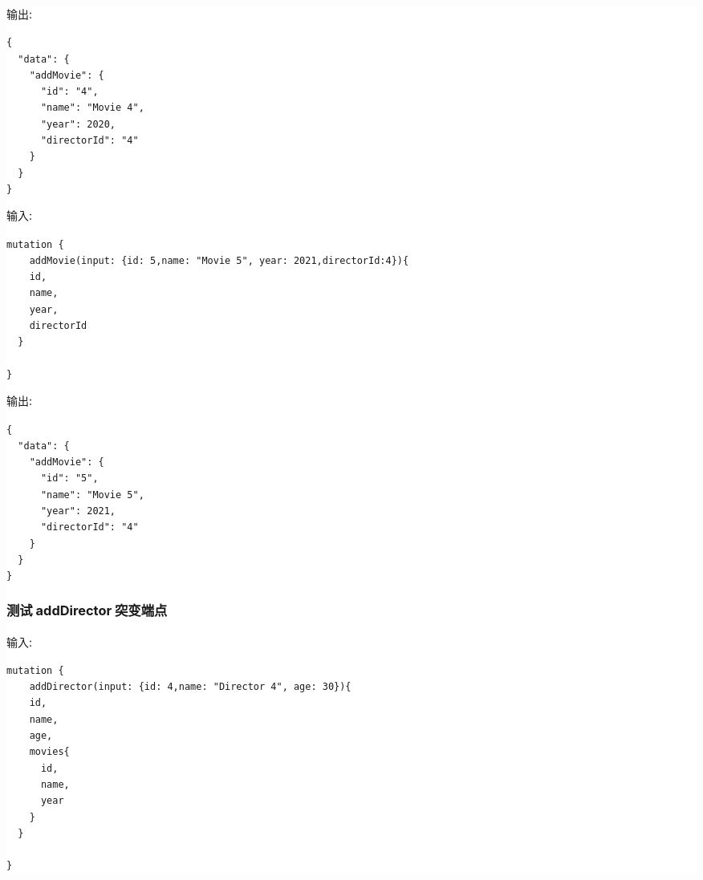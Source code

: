 输出:

```
{
  "data": {
    "addMovie": {
      "id": "4",
      "name": "Movie 4",
      "year": 2020,
      "directorId": "4"
    }
  }
}
```

输入:

```
mutation {
	addMovie(input: {id: 5,name: "Movie 5", year: 2021,directorId:4}){
    id,
    name,
	year,
    directorId
  }

}
```

输出:

```
{
  "data": {
    "addMovie": {
      "id": "5",
      "name": "Movie 5",
      "year": 2021,
      "directorId": "4"
    }
  }
}
```

### 测试 addDirector 突变端点

输入:

```
mutation {
	addDirector(input: {id: 4,name: "Director 4", age: 30}){
    id,
    name,
	age,
    movies{
      id,
      name,
      year
    }
  }

}
```
